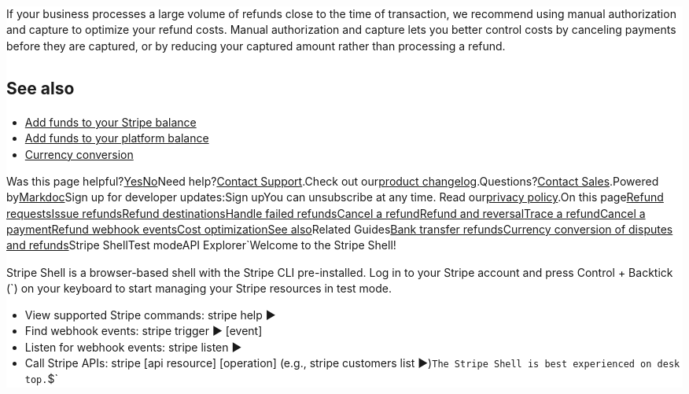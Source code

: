 If your business processes a large volume of refunds close to the time of transaction, we recommend using manual authorization and capture to optimize your refund costs. Manual authorization and capture lets you better control costs by canceling payments before they are captured, or by reducing your captured amount rather than processing a refund.

## See also

- [Add funds to your Stripe balance](/get-started/account/add-funds)
- [Add funds to your platform balance](/connect/top-ups)
- [Currency conversion](/currencies/conversions)

Was this page helpful?[Yes](#)[No](#)Need help?[Contact Support](https://support.stripe.com/).Check out our[product changelog](https://stripe.com/blog/changelog).Questions?[Contact Sales](https://stripe.com/contact/sales).Powered by[Markdoc](https://markdoc.dev)Sign up for developer updates:Sign upYou can unsubscribe at any time. Read our[privacy policy](https://stripe.com/privacy).On this page[Refund requests](#refund-requests)[Issue refunds](#issuing)[Refund destinations](#destination)[Handle failed refunds](#failed-refunds)[Cancel a refund](#cancel-refund)[Refund and reversal](#refund-and-reversal)[Trace a refund](#tracing-refunds)[Cancel a payment](#cancel-payment)[Refund webhook events](#refund-webhook-events)[Cost optimization](#cost-optimization)[See also](#see-also)Related Guides[Bank transfer refunds](/docs/payments/bank-transfers#refunds)[Currency conversion of disputes and refunds](/docs/currencies/conversions#conversions-disputes-refunds)Stripe ShellTest modeAPI Explorer[](https://stripe.com/docs/stripe-cli#install)`Welcome to the Stripe Shell!

Stripe Shell is a browser-based shell with the Stripe CLI pre-installed. Log in to your
Stripe account and press Control + Backtick (`) on your keyboard to start managing your Stripe
resources in test mode.

- View supported Stripe commands: stripe help ▶️
- Find webhook events: stripe trigger ▶️ [event]
- Listen for webhook events: stripe listen ▶
- Call Stripe APIs: stripe [api resource] [operation] (e.g., stripe customers list ▶️)`The Stripe Shell is best experienced on desktop.`$`